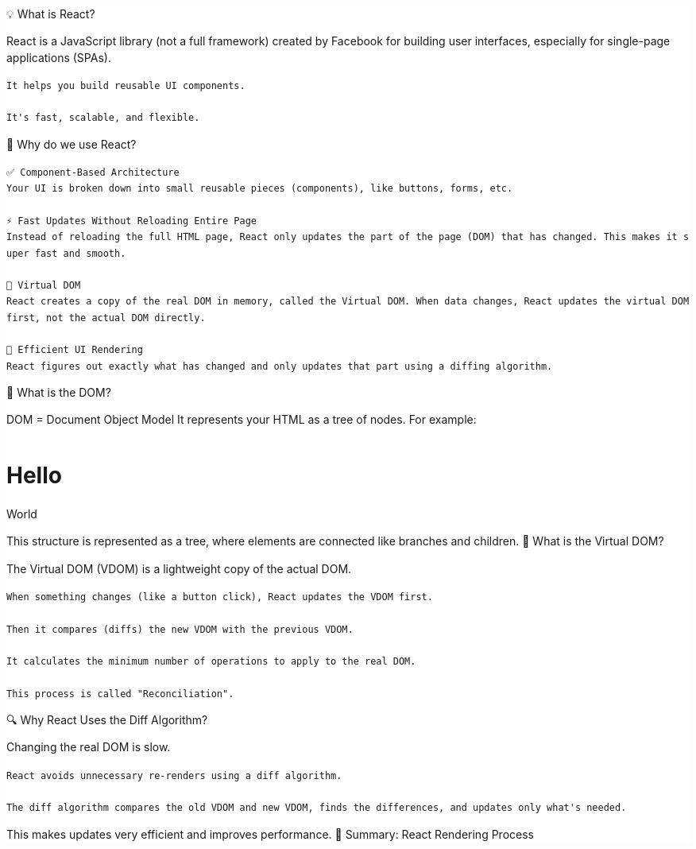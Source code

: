 💡 What is React?

React is a JavaScript library (not a full framework) created by Facebook for building user interfaces, especially for single-page applications (SPAs).

    It helps you build reusable UI components.

    It's fast, scalable, and flexible.

🧠 Why do we use React?

    ✅ Component-Based Architecture
    Your UI is broken down into small reusable pieces (components), like buttons, forms, etc.

    ⚡ Fast Updates Without Reloading Entire Page
    Instead of reloading the full HTML page, React only updates the part of the page (DOM) that has changed. This makes it super fast and smooth.

    👀 Virtual DOM
    React creates a copy of the real DOM in memory, called the Virtual DOM. When data changes, React updates the virtual DOM first, not the actual DOM directly.

    🚀 Efficient UI Rendering
    React figures out exactly what has changed and only updates that part using a diffing algorithm.

🌳 What is the DOM?

DOM = Document Object Model
It represents your HTML as a tree of nodes. For example:

<body>
  <div>
    <h1>Hello</h1>
    <p>World</p>
  </div>
</body>

This structure is represented as a tree, where elements are connected like branches and children.
🧪 What is the Virtual DOM?

The Virtual DOM (VDOM) is a lightweight copy of the actual DOM.

    When something changes (like a button click), React updates the VDOM first.

    Then it compares (diffs) the new VDOM with the previous VDOM.

    It calculates the minimum number of operations to apply to the real DOM.

    This process is called "Reconciliation".

🔍 Why React Uses the Diff Algorithm?

Changing the real DOM is slow.

    React avoids unnecessary re-renders using a diff algorithm.

    The diff algorithm compares the old VDOM and new VDOM, finds the differences, and updates only what's needed.

This makes updates very efficient and improves performance.
🔁 Summary: React Rendering Process
